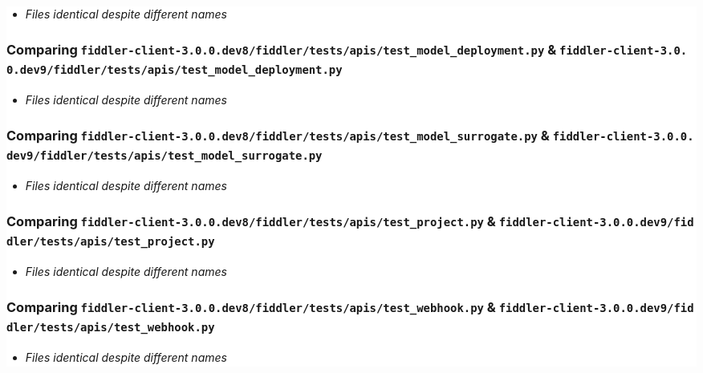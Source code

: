  * *Files identical despite different names*

### Comparing `fiddler-client-3.0.0.dev8/fiddler/tests/apis/test_model_deployment.py` & `fiddler-client-3.0.0.dev9/fiddler/tests/apis/test_model_deployment.py`

 * *Files identical despite different names*

### Comparing `fiddler-client-3.0.0.dev8/fiddler/tests/apis/test_model_surrogate.py` & `fiddler-client-3.0.0.dev9/fiddler/tests/apis/test_model_surrogate.py`

 * *Files identical despite different names*

### Comparing `fiddler-client-3.0.0.dev8/fiddler/tests/apis/test_project.py` & `fiddler-client-3.0.0.dev9/fiddler/tests/apis/test_project.py`

 * *Files identical despite different names*

### Comparing `fiddler-client-3.0.0.dev8/fiddler/tests/apis/test_webhook.py` & `fiddler-client-3.0.0.dev9/fiddler/tests/apis/test_webhook.py`

 * *Files identical despite different names*


